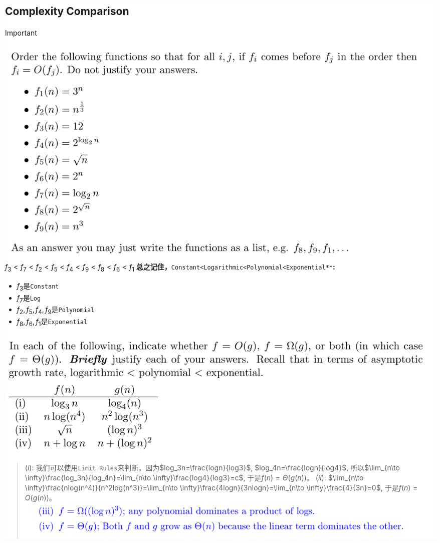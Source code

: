 

## Complexity Comparison
> [!important]
> ![image.png](Ch1_DPV_Intro_Big-O.assets/20231024_0950254584.png)
> $f_3<f_{7}<f_2<f_5<f_4<f_9<f_8<f_6<f_1$
> **总之记住，**`Constant<Logarithmic<Polynomial<Exponential**`**:**
> - $f_3$是`Constant`
> - $f_7$是`Log`
> - $f_2,f_5,f_4,f_9$是`Polynomial`
> - $f_8,f_6,f_1$是`Exponential`
> 
![image.png](Ch1_DPV_Intro_Big-O.assets/20231024_0950275883.png)
> $(i)$: 我们可以使用`Limit Rules`来判断。因为$log_3n=\frac{logn}{log3}$, $log_4n=\frac{logn}{log4}$, 所以$\lim_{n\to \infty}\frac{log_3n}{log_4n}=\lim_{n\to \infty}\frac{log4}{log3}=c$, 于是$f(n)=\Theta(g(n))$。
> $(ii)$: $\lim_{n\to \infty}\frac{nlog(n^4)}{n^2log(n^3)}=\lim_{n\to \infty}\frac{4logn}{3nlogn}=\lim_{n\to \infty}\frac{4}{3n}=0$, 于是$f(n)=O(g(n))$。
> ![image.png](Ch1_DPV_Intro_Big-O.assets/20231024_0950288577.png)



